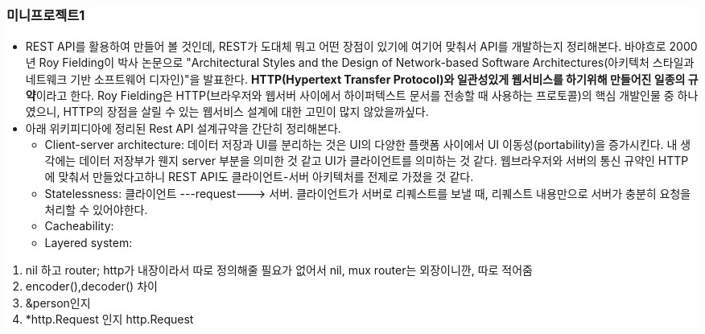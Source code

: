  


 
 
 
 
 
 ### 미니프로젝트1 <a name = "mini01"></a>
 - REST API를 활용하여 만들어 볼 것인데, REST가 도대체 뭐고 어떤 장점이 있기에 여기어 맞춰서 API를 개발하는지 정리해본다. 바야흐로 2000년 Roy Fielding이 박사 논문으로 "Architectural Styles and the Design of Network-based Software Architectures(아키텍처 스타일과 네트웨크 기반 소프트웨어 디자인)"을 발표한다. <strong>HTTP(Hypertext Transfer Protocol)와 일관성있게 웹서비스를 하기위해 만들어진 일종의 규약</strong>이라고 한다. Roy Fielding은 HTTP(브라우저와 웹서버 사이에서 하이퍼텍스트 문서를 전송할 때 사용하는 프로토콜)의 핵심 개발인물 중 하나였으니, HTTP의 장점을 살릴 수 있는 웹서비스 설계에 대한 고민이 많지 않았을까싶다.   
 - 아래 위키피디아에 정리된 Rest API 설계규약을 간단히 정리해본다.
   - Client-server architecture: 데이터 저장과 UI를 분리하는 것은 UI의 다양한 플랫폼 사이에서 UI 이동성(portability)을 증가시킨다. 내 생각에는 데이터 저장부가 웬지 server 부분을 의미한 것 같고 UI가 클라이언트를 의미하는 것 같다. 웹브라우저와 서버의 통신 규약인 HTTP에 맞춰서 만들었다고하니 REST API도 클라이언트-서버 아키텍처를 전제로 가졌을 것 같다.    
   - Statelessness: 클라이언트 ---request---> 서버. 클라이언트가 서버로 리퀘스트를 보낼 때, 리퀘스트 내용만으로 서버가 충분히 요청을 처리할 수 있어야한다.   
   - Cacheability:
   - Layered system:
   
 
1. nil 하고 router; http가 내장이라서 따로 정의해줄 필요가 없어서 nil, mux router는 외장이니깐, 따로 적어줌 
2. encoder(),decoder() 차이
3. &person인지
4. *http.Request 인지 http.Request

    
